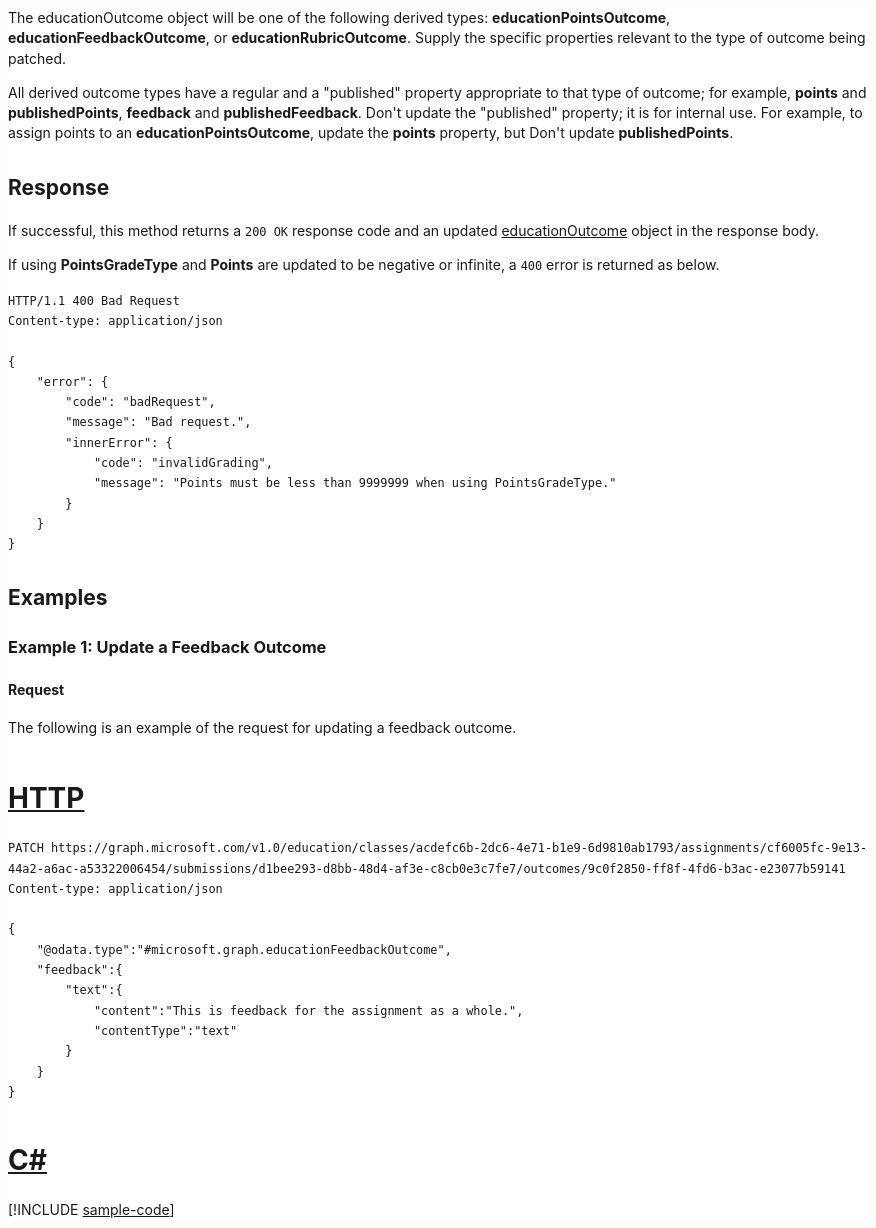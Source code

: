 The educationOutcome object will be one of the following derived types: **educationPointsOutcome**, **educationFeedbackOutcome**, or **educationRubricOutcome**. Supply the specific properties relevant to the type of outcome being patched.

All derived outcome types have a regular and a "published" property appropriate to that type of outcome; for example, **points** and **publishedPoints**, **feedback** and **publishedFeedback**. Don't update the "published" property; it is for internal use. For example, to assign points to an **educationPointsOutcome**, update the **points** property, but Don't update **publishedPoints**.

## Response

If successful, this method returns a `200 OK` response code and an updated [educationOutcome](../resources/educationoutcome.md) object in the response body.

If using **PointsGradeType** and **Points** are updated to be negative or infinite, a `400` error is returned as below.

```http
HTTP/1.1 400 Bad Request
Content-type: application/json

{
	"error": {
		"code": "badRequest",
		"message": "Bad request.",
		"innerError": {
			"code": "invalidGrading",
			"message": "Points must be less than 9999999 when using PointsGradeType."
		}
	}
}
```

## Examples

### Example 1: Update a Feedback Outcome

#### Request

The following is an example of the request for updating a feedback outcome.


# [HTTP](#tab/http)


```http
PATCH https://graph.microsoft.com/v1.0/education/classes/acdefc6b-2dc6-4e71-b1e9-6d9810ab1793/assignments/cf6005fc-9e13-44a2-a6ac-a53322006454/submissions/d1bee293-d8bb-48d4-af3e-c8cb0e3c7fe7/outcomes/9c0f2850-ff8f-4fd6-b3ac-e23077b59141
Content-type: application/json

{
    "@odata.type":"#microsoft.graph.educationFeedbackOutcome",
    "feedback":{
        "text":{
            "content":"This is feedback for the assignment as a whole.",
            "contentType":"text"
        }
    }
}
```
# [C#](#tab/csharp)
[!INCLUDE [sample-code](../includes/snippets/csharp/update-educationfeedbackoutcome-csharp-snippets.md)]